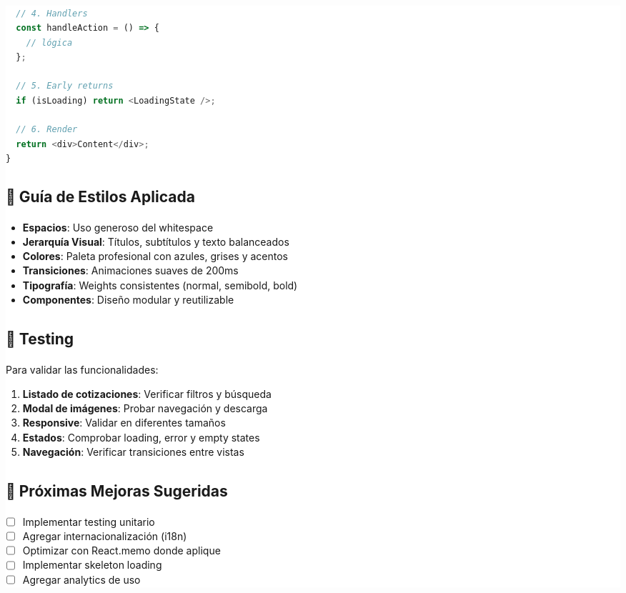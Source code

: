 ```typescript
  // 4. Handlers
  const handleAction = () => {
    // lógica
  };
  
  // 5. Early returns
  if (isLoading) return <LoadingState />;
  
  // 6. Render
  return <div>Content</div>;
}
```

## 🎨 Guía de Estilos Aplicada

- **Espacios**: Uso generoso del whitespace
- **Jerarquía Visual**: Títulos, subtítulos y texto balanceados  
- **Colores**: Paleta profesional con azules, grises y acentos
- **Transiciones**: Animaciones suaves de 200ms
- **Tipografía**: Weights consistentes (normal, semibold, bold)
- **Componentes**: Diseño modular y reutilizable

## 🧪 Testing

Para validar las funcionalidades:

1. **Listado de cotizaciones**: Verificar filtros y búsqueda
2. **Modal de imágenes**: Probar navegación y descarga
3. **Responsive**: Validar en diferentes tamaños
4. **Estados**: Comprobar loading, error y empty states
5. **Navegación**: Verificar transiciones entre vistas

## 🔮 Próximas Mejoras Sugeridas

- [ ] Implementar testing unitario
- [ ] Agregar internacionalización (i18n)
- [ ] Optimizar con React.memo donde aplique
- [ ] Implementar skeleton loading
- [ ] Agregar analytics de uso